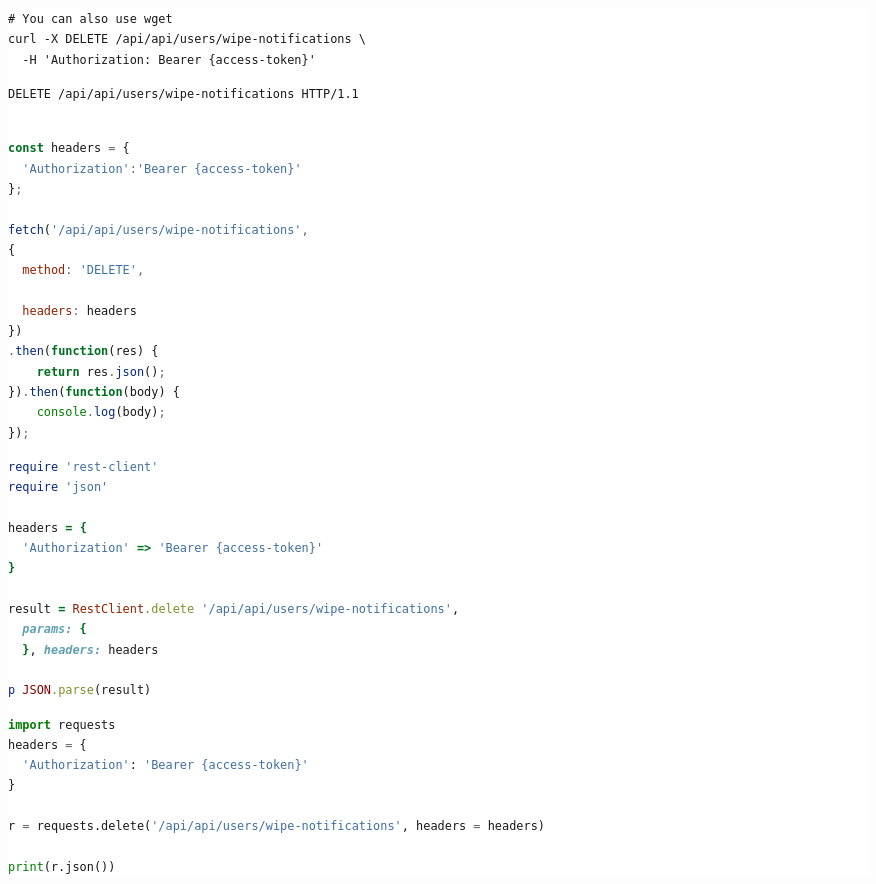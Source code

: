 ```shell
# You can also use wget
curl -X DELETE /api/api/users/wipe-notifications \
  -H 'Authorization: Bearer {access-token}'

```

```http
DELETE /api/api/users/wipe-notifications HTTP/1.1

```

```javascript

const headers = {
  'Authorization':'Bearer {access-token}'
};

fetch('/api/api/users/wipe-notifications',
{
  method: 'DELETE',

  headers: headers
})
.then(function(res) {
    return res.json();
}).then(function(body) {
    console.log(body);
});

```

```ruby
require 'rest-client'
require 'json'

headers = {
  'Authorization' => 'Bearer {access-token}'
}

result = RestClient.delete '/api/api/users/wipe-notifications',
  params: {
  }, headers: headers

p JSON.parse(result)

```

```python
import requests
headers = {
  'Authorization': 'Bearer {access-token}'
}

r = requests.delete('/api/api/users/wipe-notifications', headers = headers)

print(r.json())

```
